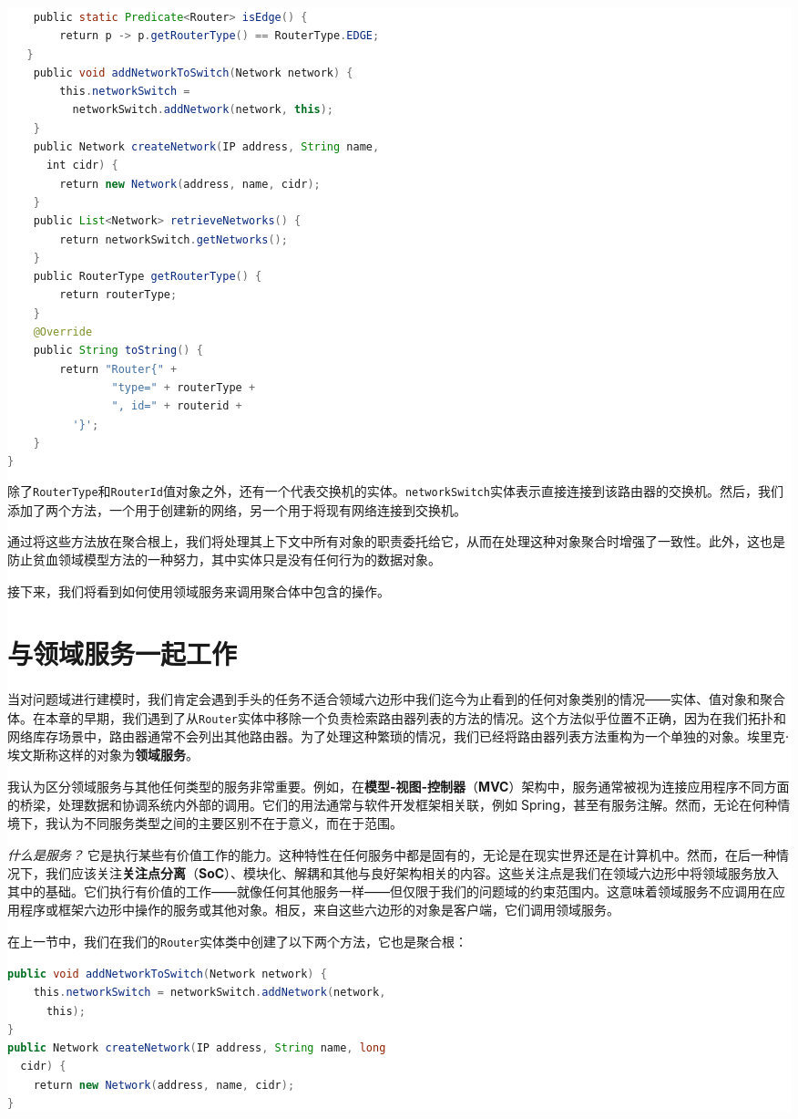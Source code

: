 ```java
    public static Predicate<Router> isEdge() {
        return p -> p.getRouterType() == RouterType.EDGE;
   }
    public void addNetworkToSwitch(Network network) {
        this.networkSwitch =
          networkSwitch.addNetwork(network, this);
    }
    public Network createNetwork(IP address, String name,
      int cidr) {
        return new Network(address, name, cidr);
    }
    public List<Network> retrieveNetworks() {
        return networkSwitch.getNetworks();
    }
    public RouterType getRouterType() {
        return routerType;
    }
    @Override
    public String toString() {
        return "Router{" +
                "type=" + routerType +
                ", id=" + routerid +
          '}';
    }
}
```

除了`RouterType`和`RouterId`值对象之外，还有一个代表交换机的实体。`networkSwitch`实体表示直接连接到该路由器的交换机。然后，我们添加了两个方法，一个用于创建新的网络，另一个用于将现有网络连接到交换机。

通过将这些方法放在聚合根上，我们将处理其上下文中所有对象的职责委托给它，从而在处理这种对象聚合时增强了一致性。此外，这也是防止贫血领域模型方法的一种努力，其中实体只是没有任何行为的数据对象。

接下来，我们将看到如何使用领域服务来调用聚合体中包含的操作。

# 与领域服务一起工作

当对问题域进行建模时，我们肯定会遇到手头的任务不适合领域六边形中我们迄今为止看到的任何对象类别的情况——实体、值对象和聚合体。在本章的早期，我们遇到了从`Router`实体中移除一个负责检索路由器列表的方法的情况。这个方法似乎位置不正确，因为在我们拓扑和网络库存场景中，路由器通常不会列出其他路由器。为了处理这种繁琐的情况，我们已经将路由器列表方法重构为一个单独的对象。埃里克·埃文斯称这样的对象为**领域服务**。

我认为区分领域服务与其他任何类型的服务非常重要。例如，在**模型-视图-控制器**（**MVC**）架构中，服务通常被视为连接应用程序不同方面的桥梁，处理数据和协调系统内外部的调用。它们的用法通常与软件开发框架相关联，例如 Spring，甚至有服务注解。然而，无论在何种情境下，我认为不同服务类型之间的主要区别不在于意义，而在于范围。

*什么是服务？* 它是执行某些有价值工作的能力。这种特性在任何服务中都是固有的，无论是在现实世界还是在计算机中。然而，在后一种情况下，我们应该关注**关注点分离**（**SoC**）、模块化、解耦和其他与良好架构相关的内容。这些关注点是我们在领域六边形中将领域服务放入其中的基础。它们执行有价值的工作——就像任何其他服务一样——但仅限于我们的问题域的约束范围内。这意味着领域服务不应调用在应用程序或框架六边形中操作的服务或其他对象。相反，来自这些六边形的对象是客户端，它们调用领域服务。

在上一节中，我们在我们的`Router`实体类中创建了以下两个方法，它也是聚合根：

```java
public void addNetworkToSwitch(Network network) {
    this.networkSwitch = networkSwitch.addNetwork(network,
      this);
}
public Network createNetwork(IP address, String name, long
  cidr) {
    return new Network(address, name, cidr);
}
```
